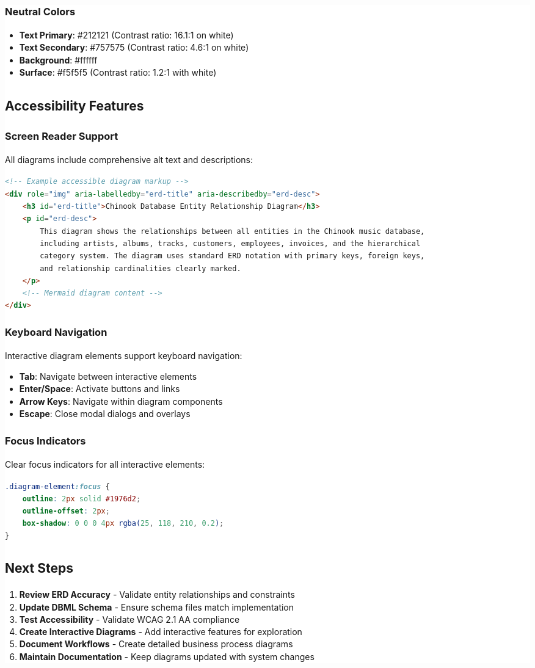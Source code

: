 ### Neutral Colors
- **Text Primary**: #212121 (Contrast ratio: 16.1:1 on white)
- **Text Secondary**: #757575 (Contrast ratio: 4.6:1 on white)
- **Background**: #ffffff
- **Surface**: #f5f5f5 (Contrast ratio: 1.2:1 with white)

## Accessibility Features

### Screen Reader Support
All diagrams include comprehensive alt text and descriptions:

```html
<!-- Example accessible diagram markup -->
<div role="img" aria-labelledby="erd-title" aria-describedby="erd-desc">
    <h3 id="erd-title">Chinook Database Entity Relationship Diagram</h3>
    <p id="erd-desc">
        This diagram shows the relationships between all entities in the Chinook music database,
        including artists, albums, tracks, customers, employees, invoices, and the hierarchical
        category system. The diagram uses standard ERD notation with primary keys, foreign keys,
        and relationship cardinalities clearly marked.
    </p>
    <!-- Mermaid diagram content -->
</div>
```

### Keyboard Navigation
Interactive diagram elements support keyboard navigation:
- **Tab**: Navigate between interactive elements
- **Enter/Space**: Activate buttons and links
- **Arrow Keys**: Navigate within diagram components
- **Escape**: Close modal dialogs and overlays

### Focus Indicators
Clear focus indicators for all interactive elements:
```css
.diagram-element:focus {
    outline: 2px solid #1976d2;
    outline-offset: 2px;
    box-shadow: 0 0 0 4px rgba(25, 118, 210, 0.2);
}
```

## Next Steps

1. **Review ERD Accuracy** - Validate entity relationships and constraints
2. **Update DBML Schema** - Ensure schema files match implementation
3. **Test Accessibility** - Validate WCAG 2.1 AA compliance
4. **Create Interactive Diagrams** - Add interactive features for exploration
5. **Document Workflows** - Create detailed business process diagrams
6. **Maintain Documentation** - Keep diagrams updated with system changes
